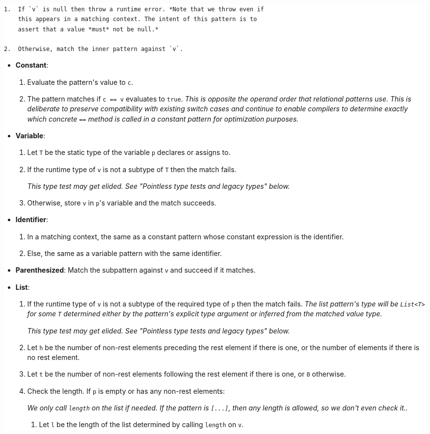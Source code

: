     1.  If `v` is null then throw a runtime error. *Note that we throw even if
        this appears in a matching context. The intent of this pattern is to
        assert that a value *must* not be null.*

    2.  Otherwise, match the inner pattern against `v`.

*   **Constant**:

    1.  Evaluate the pattern's value to `c`.

    2.  The pattern matches if `c == v` evaluates to `true`. *This is opposite
        the operand order that relational patterns use. This is deliberate to
        preserve compatibility with existing switch cases and continue to enable
        compilers to determine exactly which concrete `==` method is called in a
        constant pattern for optimization purposes.*

*   **Variable**:

    1.  Let `T` be the static type of the variable `p` declares or assigns to.

    2.  If the runtime type of `v` is not a subtype of `T` then the match fails.

        *This type test may get elided. See "Pointless type tests and legacy
        types" below.*

    3.  Otherwise, store `v` in `p`'s variable and the match succeeds.

*   **Identifier**:

    1.  In a matching context, the same as a constant pattern whose constant
        expression is the identifier.

    2.  Else, the same as a variable pattern with the same identifier.

*   **Parenthesized**: Match the subpattern against `v` and succeed if it
    matches.

*   **List**:

    1.  If the runtime type of `v` is not a subtype of the required type of `p`
        then the match fails. *The list pattern's type will be `List<T>` for
        some `T` determined either by the pattern's explicit type argument or
        inferred from the matched value type.*

        *This type test may get elided. See "Pointless type tests and legacy
        types" below.*

    2.  Let `h` be the number of non-rest elements preceding the rest element if
        there is one, or the number of elements if there is no rest element.

    3.  Let `t` be the number of non-rest elements following the rest element if
        there is one, or `0` otherwise.

    4.  Check the length. If `p` is empty or has any non-rest elements:

        *We only call `length` on the list if needed. If the pattern is `[...]`,
        then any length is allowed, so we don't even check it..*

        1.  Let `l` be the length of the list determined by calling `length` on
            `v`.


[records]: https://github.com/dart-lang/language/blob/master/accepted/future-releases/records/records-feature-specification.md
[logicalOrPattern]: #logical-or-pattern
[logicalAndPattern]: #logical-and-pattern
[relationalPattern]: #relational-pattern
[castPattern]: #cast-pattern
[nullCheckPattern]: #null-check-pattern
[nullAssertPattern]: #null-assert-pattern
[constantPattern]: #constant-pattern
[variablePattern]: #variable-pattern
[identifierPattern]: #identifier-pattern
[parenthesizedPattern]: #parenthesized-pattern
[listPattern]: #list-pattern
[mapPattern]: #map-pattern
[recordPattern]: #record-pattern
[objectPattern]: #object-pattern
[swift null check]: https://docs.swift.org/swift-book/ReferenceManual/Patterns.html#ID520
[exhaustiveness]: https://github.com/dart-lang/language/blob/master/accepted/future-releases/0546-patterns/exhaustiveness.md
[null safety]: https://dart.dev/null-safety